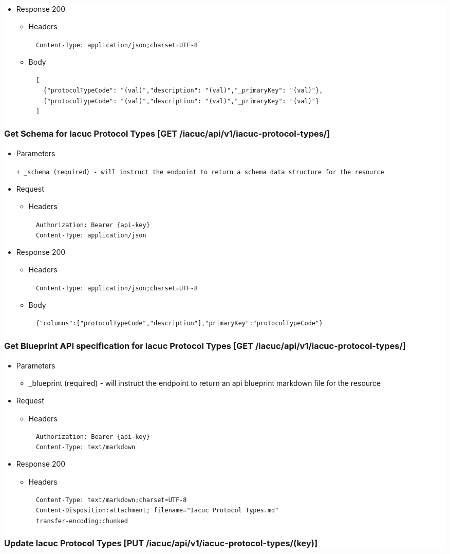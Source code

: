 + Response 200
    + Headers

            Content-Type: application/json;charset=UTF-8

    + Body
    
            [
              {"protocolTypeCode": "(val)","description": "(val)","_primaryKey": "(val)"},
              {"protocolTypeCode": "(val)","description": "(val)","_primaryKey": "(val)"}
            ]
			
### Get Schema for Iacuc Protocol Types [GET /iacuc/api/v1/iacuc-protocol-types/]
	                                          
+ Parameters

      + _schema (required) - will instruct the endpoint to return a schema data structure for the resource
      
+ Request

    + Headers

            Authorization: Bearer {api-key}
            Content-Type: application/json

+ Response 200
    + Headers

            Content-Type: application/json;charset=UTF-8

    + Body
    
            {"columns":["protocolTypeCode","description"],"primaryKey":"protocolTypeCode"}
		
### Get Blueprint API specification for Iacuc Protocol Types [GET /iacuc/api/v1/iacuc-protocol-types/]
	 
+ Parameters

     + _blueprint (required) - will instruct the endpoint to return an api blueprint markdown file for the resource
                 
+ Request

    + Headers

            Authorization: Bearer {api-key}
            Content-Type: text/markdown

+ Response 200
    + Headers

            Content-Type: text/markdown;charset=UTF-8
            Content-Disposition:attachment; filename="Iacuc Protocol Types.md"
            transfer-encoding:chunked
### Update Iacuc Protocol Types [PUT /iacuc/api/v1/iacuc-protocol-types/(key)]

